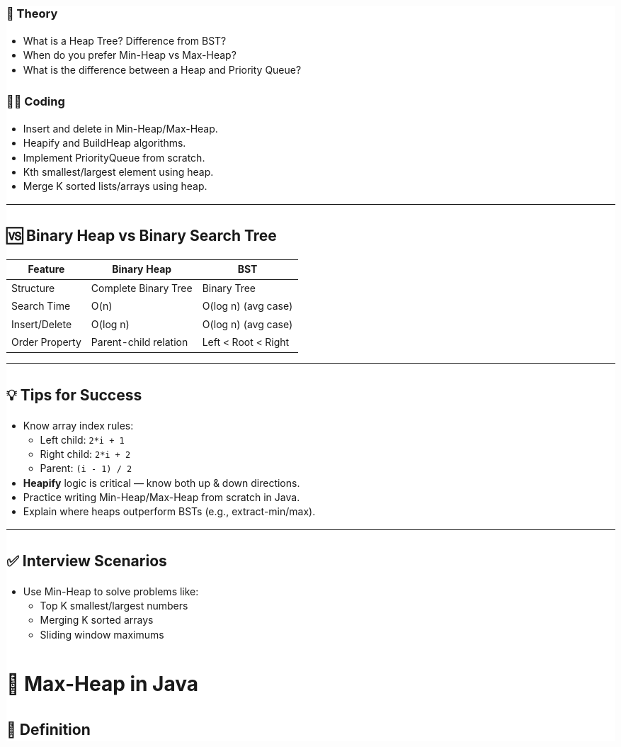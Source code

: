 ### 📌 Theory
- What is a Heap Tree? Difference from BST?
- When do you prefer Min-Heap vs Max-Heap?
- What is the difference between a Heap and Priority Queue?

### 🧑‍💻 Coding
- Insert and delete in Min-Heap/Max-Heap.
- Heapify and BuildHeap algorithms.
- Implement PriorityQueue from scratch.
- Kth smallest/largest element using heap.
- Merge K sorted lists/arrays using heap.

---

## 🆚 Binary Heap vs Binary Search Tree

| Feature         | Binary Heap          | BST                    |
|------------------|----------------------|------------------------|
| Structure        | Complete Binary Tree | Binary Tree            |
| Search Time      | O(n)                 | O(log n) (avg case)    |
| Insert/Delete    | O(log n)             | O(log n) (avg case)    |
| Order Property   | Parent-child relation| Left < Root < Right    |

---

## 💡 Tips for Success

- Know array index rules:
  - Left child: `2*i + 1`
  - Right child: `2*i + 2`
  - Parent: `(i - 1) / 2`
- **Heapify** logic is critical — know both up & down directions.
- Practice writing Min-Heap/Max-Heap from scratch in Java.
- Explain where heaps outperform BSTs (e.g., extract-min/max).

---

## ✅ Interview Scenarios

- Use Min-Heap to solve problems like:
  - Top K smallest/largest numbers
  - Merging K sorted arrays
  - Sliding window maximums
 
# 🧱 Max-Heap in Java

## 📖 Definition
